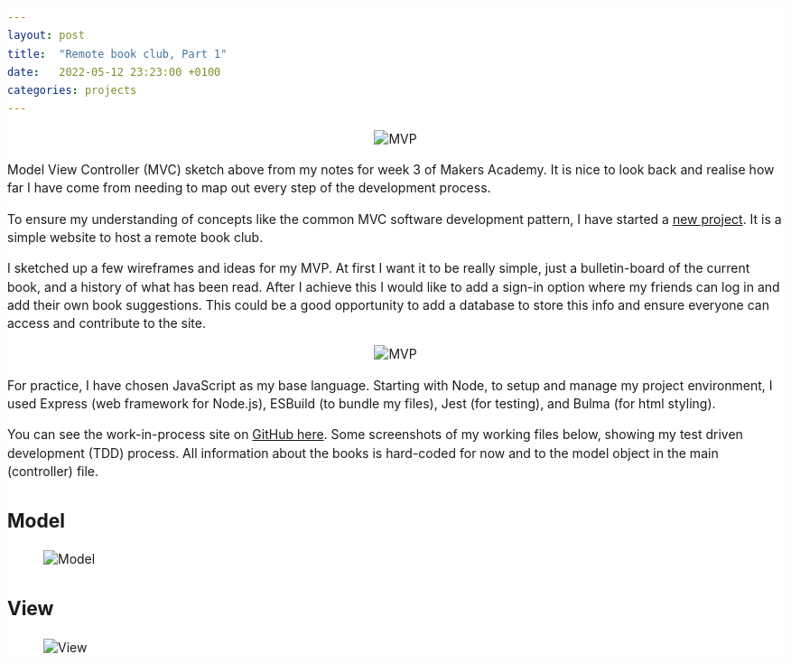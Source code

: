 ```yaml
---
layout: post
title:  "Remote book club, Part 1"
date:   2022-05-12 23:23:00 +0100
categories: projects
---
```


<p align="center">
<img src="../../../../public/Mvp.png" alt="MVP" width="800" />
</p>

Model View Controller (MVC) sketch above from my notes for week 3 of Makers Academy. It is nice to look back and realise how far I have come from needing to map out every step of the development process.

To ensure my understanding of concepts like the common MVC software development pattern, I have started a [new project](https://github.com/mmguinness/remote-book-club). It is a simple website to host a remote book club. 

I sketched up a few wireframes and ideas for my MVP. At first I want it to be really simple, just a bulletin-board of the current book, and a history of what has been read. After I achieve this I would like to add a sign-in option where my friends can log in and add their own book suggestions. This could be a good opportunity to add a database to store this info and ensure everyone can access and contribute to the site.

<p align="center">
<img src="../../../../public/Mvp-wireframe.png" alt="MVP" width="800" />
</p>

For practice, I have chosen JavaScript as my base language. Starting with Node, to setup and manage my project environment, I used Express (web framework for Node.js), ESBuild (to bundle my files), Jest (for testing), and Bulma (for html styling).  

You can see the work-in-process site on [GitHub here](https://github.com/mmguinness/remote-book-club). Some screenshots of my working files below, showing my test driven development (TDD) process. All information about the books is hard-coded for now and to the model object in the main (controller) file.

## Model

<figure>
  <img src="../../../../public/Mvp-model.png" 
  alt="Model" 
  width="100%">
</figure>

## View

<figure>
  <img src="../../../../public/Mvp-view.png" 
  alt="View" 
  width="100%">
</figure>

